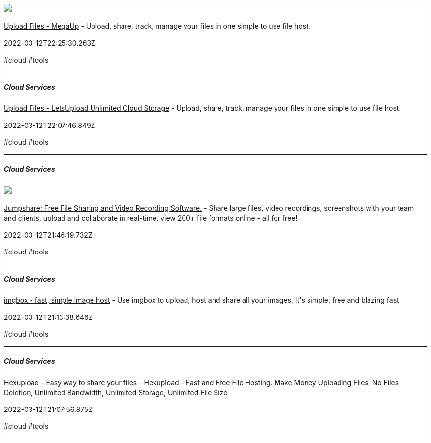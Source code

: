 ![](https://megaup.net/themes/flow/frontend_assets/images/icons/favicon/apple-touch-icon-114x114.png)

[Upload Files - MegaUp](https://megaup.net) - Upload, share, track, manage your files in one simple to use file host.

2022-03-12T22:25:30.263Z

#cloud #tools

---

##### Cloud Services

[Upload Files - LetsUpload Unlimited Cloud Storage](https://letsupload.io) - Upload, share, track, manage your files in one simple to use file host.

2022-03-12T22:07:46.849Z

#cloud #tools

---

##### Cloud Services

![](https://static.jumpshare.com/res/images/jumpshare_view.png)

[Jumpshare: Free File Sharing and Video Recording Software.](https://jumpshare.com) - Share large files, video recordings, screenshots with your team and clients, upload and collaborate in real-time, view 200+ file formats online - all for free!

2022-03-12T21:46:19.732Z

#cloud #tools

---

##### Cloud Services

[imgbox - fast, simple image host](https://imgbox.com) - Use imgbox to upload, host and share all your images. It's simple, free and blazing fast!

2022-03-12T21:13:38.646Z

#cloud #tools

---

##### Cloud Services

[Hexupload - Easy way to share your files](https://hexupload.net) - Hexupload - Fast and Free File Hosting. Make Money Uploading Files, No Files Deletion, Unlimited Bandwidth, Unlimited Storage, Unlimited File Size

2022-03-12T21:07:56.875Z

#cloud #tools

---
